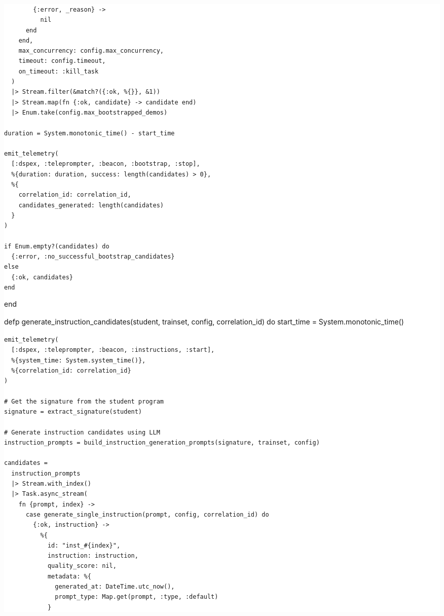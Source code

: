             {:error, _reason} ->
              nil
          end
        end,
        max_concurrency: config.max_concurrency,
        timeout: config.timeout,
        on_timeout: :kill_task
      )
      |> Stream.filter(&match?({:ok, %{}}, &1))
      |> Stream.map(fn {:ok, candidate} -> candidate end)
      |> Enum.take(config.max_bootstrapped_demos)

    duration = System.monotonic_time() - start_time

    emit_telemetry(
      [:dspex, :teleprompter, :beacon, :bootstrap, :stop],
      %{duration: duration, success: length(candidates) > 0},
      %{
        correlation_id: correlation_id,
        candidates_generated: length(candidates)
      }
    )

    if Enum.empty?(candidates) do
      {:error, :no_successful_bootstrap_candidates}
    else
      {:ok, candidates}
    end
  end

  defp generate_instruction_candidates(student, trainset, config, correlation_id) do
    start_time = System.monotonic_time()

    emit_telemetry(
      [:dspex, :teleprompter, :beacon, :instructions, :start],
      %{system_time: System.system_time()},
      %{correlation_id: correlation_id}
    )

    # Get the signature from the student program
    signature = extract_signature(student)
    
    # Generate instruction candidates using LLM
    instruction_prompts = build_instruction_generation_prompts(signature, trainset, config)

    candidates =
      instruction_prompts
      |> Stream.with_index()
      |> Task.async_stream(
        fn {prompt, index} ->
          case generate_single_instruction(prompt, config, correlation_id) do
            {:ok, instruction} ->
              %{
                id: "inst_#{index}",
                instruction: instruction,
                quality_score: nil,
                metadata: %{
                  generated_at: DateTime.utc_now(),
                  prompt_type: Map.get(prompt, :type, :default)
                }